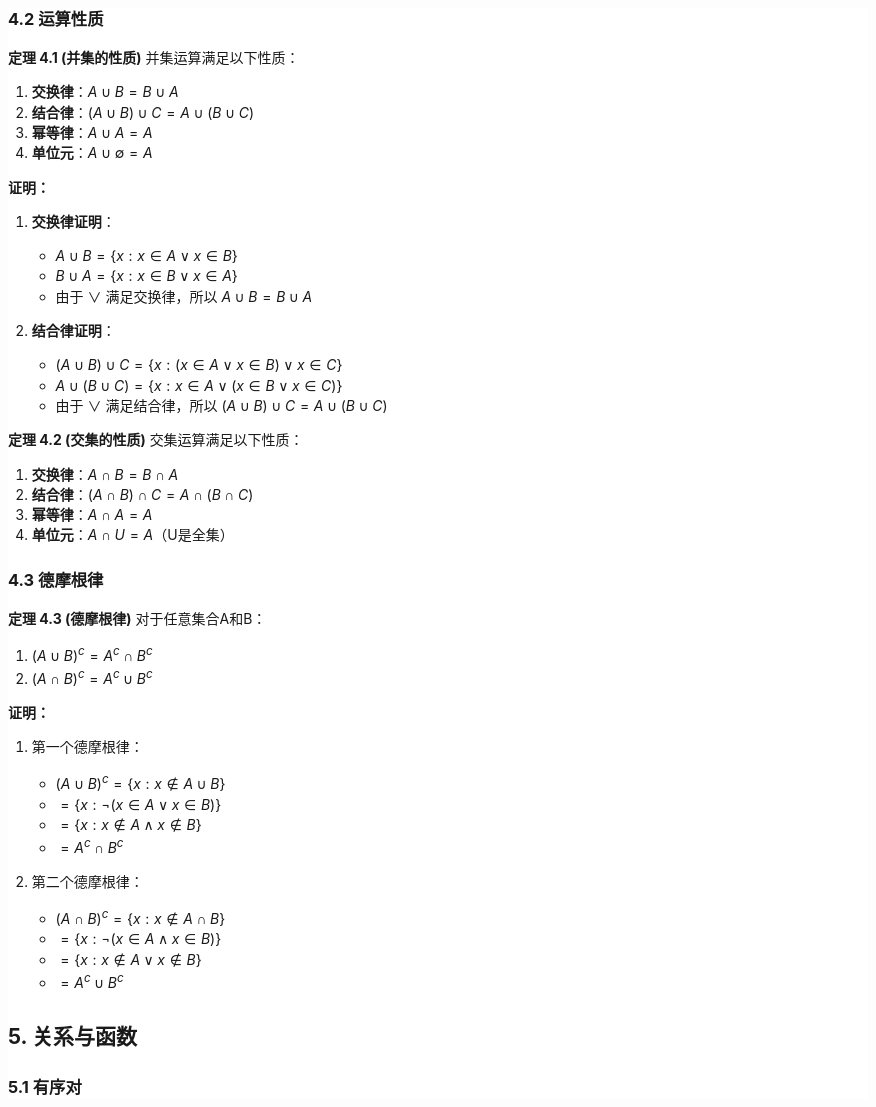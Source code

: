 ### 4.2 运算性质

**定理 4.1 (并集的性质)**
并集运算满足以下性质：

1. **交换律**：$A \cup B = B \cup A$
2. **结合律**：$(A \cup B) \cup C = A \cup (B \cup C)$
3. **幂等律**：$A \cup A = A$
4. **单位元**：$A \cup \emptyset = A$

**证明：**
1. **交换律证明**：
   - $A \cup B = \{x : x \in A \lor x \in B\}$
   - $B \cup A = \{x : x \in B \lor x \in A\}$
   - 由于 $\lor$ 满足交换律，所以 $A \cup B = B \cup A$

2. **结合律证明**：
   - $(A \cup B) \cup C = \{x : (x \in A \lor x \in B) \lor x \in C\}$
   - $A \cup (B \cup C) = \{x : x \in A \lor (x \in B \lor x \in C)\}$
   - 由于 $\lor$ 满足结合律，所以 $(A \cup B) \cup C = A \cup (B \cup C)$

**定理 4.2 (交集的性质)**
交集运算满足以下性质：

1. **交换律**：$A \cap B = B \cap A$
2. **结合律**：$(A \cap B) \cap C = A \cap (B \cap C)$
3. **幂等律**：$A \cap A = A$
4. **单位元**：$A \cap U = A$（U是全集）

### 4.3 德摩根律

**定理 4.3 (德摩根律)**
对于任意集合A和B：

1. $(A \cup B)^c = A^c \cap B^c$
2. $(A \cap B)^c = A^c \cup B^c$

**证明：**
1. 第一个德摩根律：
   - $(A \cup B)^c = \{x : x \notin A \cup B\}$
   - $= \{x : \neg(x \in A \lor x \in B)\}$
   - $= \{x : x \notin A \land x \notin B\}$
   - $= A^c \cap B^c$

2. 第二个德摩根律：
   - $(A \cap B)^c = \{x : x \notin A \cap B\}$
   - $= \{x : \neg(x \in A \land x \in B)\}$
   - $= \{x : x \notin A \lor x \notin B\}$
   - $= A^c \cup B^c$

## 5. 关系与函数

### 5.1 有序对
